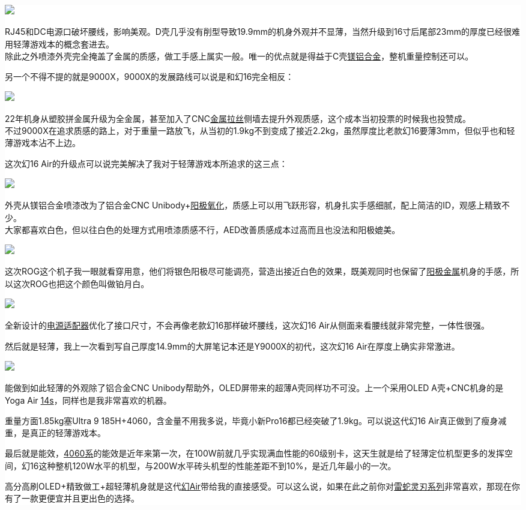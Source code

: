 ![](https://picx.zhimg.com/50/v2-95cd13e8c626ce54a2c620773124c09c_720w.jpg?source=1def8aca)

RJ45和DC电源口破坏腰线，影响美观。D壳几乎没有削型导致19.9mm的机身外观并不显薄，当然升级到16寸后尾部23mm的厚度已经很难用轻薄游戏本的概念套进去。  
除此之外喷漆外壳完全掩盖了金属的质感，做工手感上属实一般。唯一的优点就是得益于C壳[镁铝合金](https://www.zhihu.com/search?q=%E9%95%81%E9%93%9D%E5%90%88%E9%87%91&search_source=Entity&hybrid_search_source=Entity&hybrid_search_extra=%7B%22sourceType%22%3A%22answer%22%2C%22sourceId%22%3A3356650818%7D)，整机重量控制还可以。

另一个不得不提的就是9000X，9000X的发展路线可以说是和幻16完全相反：

![](https://picx.zhimg.com/50/v2-028ec17283af12b0996c96f0e637f8cd_720w.jpg?source=1def8aca)

22年机身从塑胶拼金属升级为全金属，甚至加入了CNC[金属拉丝](https://www.zhihu.com/search?q=%E9%87%91%E5%B1%9E%E6%8B%89%E4%B8%9D&search_source=Entity&hybrid_search_source=Entity&hybrid_search_extra=%7B%22sourceType%22%3A%22answer%22%2C%22sourceId%22%3A3356650818%7D)侧墙去提升外观质感，这个成本当初投票的时候我也投赞成。  
不过9000X在追求质感的路上，对于重量一路放飞，从当初的1.9kg不到变成了接近2.2kg，虽然厚度比老款幻16要薄3mm，但似乎也和轻薄游戏本沾不上边。

这次幻16 Air的升级点可以说完美解决了我对于轻薄游戏本所追求的这三点：

![](https://picx.zhimg.com/50/v2-043fdb807777243840ac55c7ed786179_720w.jpg?source=1def8aca)

外壳从镁铝合金喷漆改为了铝合金CNC Unibody+[阳极氧化](https://www.zhihu.com/search?q=%E9%98%B3%E6%9E%81%E6%B0%A7%E5%8C%96&search_source=Entity&hybrid_search_source=Entity&hybrid_search_extra=%7B%22sourceType%22%3A%22answer%22%2C%22sourceId%22%3A3356650818%7D)，质感上可以用飞跃形容，机身扎实手感细腻，配上简洁的ID，观感上精致不少。  
大家都喜欢白色，但以往白色的处理方式用喷漆质感不行，AED改善质感成本过高而且也没法和阳极媲美。

![](https://pic1.zhimg.com/50/v2-1229f2b496373c4d041ab50646865be3_720w.jpg?source=1def8aca)

  
这次ROG这个机子我一眼就看穿用意，他们将银色阳极尽可能调亮，营造出接近白色的效果，既美观同时也保留了[阳极金属](https://www.zhihu.com/search?q=%E9%98%B3%E6%9E%81%E9%87%91%E5%B1%9E&search_source=Entity&hybrid_search_source=Entity&hybrid_search_extra=%7B%22sourceType%22%3A%22answer%22%2C%22sourceId%22%3A3356650818%7D)机身的手感，所以这次ROG也把这个颜色叫做铂月白。

![](https://pica.zhimg.com/50/v2-a18573a0a4d18901bcedc85f422d22e8_720w.jpg?source=1def8aca)

全新设计的[电源适配器](https://www.zhihu.com/search?q=%E7%94%B5%E6%BA%90%E9%80%82%E9%85%8D%E5%99%A8&search_source=Entity&hybrid_search_source=Entity&hybrid_search_extra=%7B%22sourceType%22%3A%22answer%22%2C%22sourceId%22%3A3356650818%7D)优化了接口尺寸，不会再像老款幻16那样破坏腰线，这次幻16 Air从侧面来看腰线就非常完整，一体性很强。

然后就是轻薄，我上一次看到写自己厚度14.9mm的大屏笔记本还是Y9000X的初代，这次幻16 Air在厚度上确实非常激进。

![](https://picx.zhimg.com/50/v2-fbeda1205ee355905e7741e1700ed83e_720w.jpg?source=1def8aca)

  
能做到如此轻薄的外观除了铝合金CNC Unibody帮助外，OLED屏带来的超薄A壳同样功不可没。上一个采用OLED A壳+CNC机身的是Yoga Air [14s](https://www.zhihu.com/search?q=14s&search_source=Entity&hybrid_search_source=Entity&hybrid_search_extra=%7B%22sourceType%22%3A%22answer%22%2C%22sourceId%22%3A3356650818%7D)，同样也是我非常喜欢的机器。

重量方面1.85kg塞Ultra 9 185H+4060，含金量不用我多说，毕竟小新Pro16都已经突破了1.9kg。可以说这代幻16 Air真正做到了瘦身减重，是真正的轻薄游戏本。

最后就是能效，[4060系](https://www.zhihu.com/search?q=4060%E7%B3%BB&search_source=Entity&hybrid_search_source=Entity&hybrid_search_extra=%7B%22sourceType%22%3A%22answer%22%2C%22sourceId%22%3A3356650818%7D)的能效是近年来第一次，在100W前就几乎实现满血性能的60级别卡，这天生就是给了轻薄定位机型更多的发挥空间，幻16这种整机120W水平的机型，与200W水平砖头机型的性能差距不到10%，是近几年最小的一次。

高分高刷OLED+精致做工+超轻薄机身就是这代[幻Air](https://www.zhihu.com/search?q=%E5%B9%BBAir&search_source=Entity&hybrid_search_source=Entity&hybrid_search_extra=%7B%22sourceType%22%3A%22answer%22%2C%22sourceId%22%3A3356650818%7D)带给我的直接感受。可以这么说，如果在此之前你对[雷蛇灵刃系列](https://www.zhihu.com/search?q=%E9%9B%B7%E8%9B%87%E7%81%B5%E5%88%83%E7%B3%BB%E5%88%97&search_source=Entity&hybrid_search_source=Entity&hybrid_search_extra=%7B%22sourceType%22%3A%22answer%22%2C%22sourceId%22%3A3356650818%7D)非常喜欢，那现在你有了一款更便宜并且更出色的选择。
